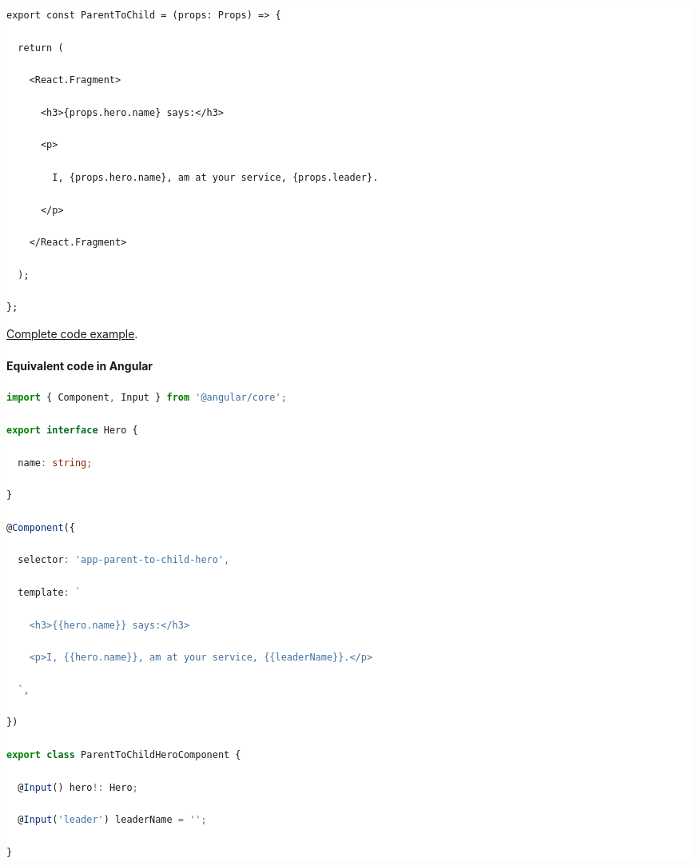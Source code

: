 ```react
export const ParentToChild = (props: Props) => {

  return (

    <React.Fragment>

      <h3>{props.hero.name} says:</h3>

      <p>

        I, {props.hero.name}, am at your service, {props.leader}.

      </p>

    </React.Fragment>

  );

};
```

[Complete code example](https://stackblitz.com/edit/react-ts-xxdvdd?file=components%2FParentToChild.tsx).


#### Equivalent code in Angular

```typescript
import { Component, Input } from '@angular/core';

export interface Hero {

  name: string;

}

@Component({

  selector: 'app-parent-to-child-hero',

  template: `

    <h3>{{hero.name}} says:</h3>

    <p>I, {{hero.name}}, am at your service, {{leaderName}}.</p>

  `,

})

export class ParentToChildHeroComponent {

  @Input() hero!: Hero;

  @Input('leader') leaderName = '';

}
```
